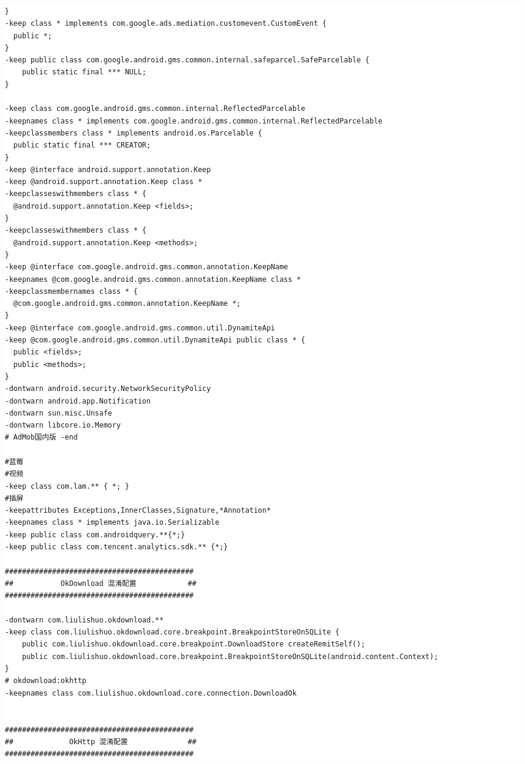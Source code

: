 ```text
}
-keep class * implements com.google.ads.mediation.customevent.CustomEvent {
  public *;
}
-keep public class com.google.android.gms.common.internal.safeparcel.SafeParcelable {
    public static final *** NULL;
}

-keep class com.google.android.gms.common.internal.ReflectedParcelable
-keepnames class * implements com.google.android.gms.common.internal.ReflectedParcelable
-keepclassmembers class * implements android.os.Parcelable {
  public static final *** CREATOR;
}
-keep @interface android.support.annotation.Keep
-keep @android.support.annotation.Keep class *
-keepclasseswithmembers class * {
  @android.support.annotation.Keep <fields>;
}
-keepclasseswithmembers class * {
  @android.support.annotation.Keep <methods>;
}
-keep @interface com.google.android.gms.common.annotation.KeepName
-keepnames @com.google.android.gms.common.annotation.KeepName class *
-keepclassmembernames class * {
  @com.google.android.gms.common.annotation.KeepName *;
}
-keep @interface com.google.android.gms.common.util.DynamiteApi
-keep @com.google.android.gms.common.util.DynamiteApi public class * {
  public <fields>;
  public <methods>;
}
-dontwarn android.security.NetworkSecurityPolicy
-dontwarn android.app.Notification
-dontwarn sun.misc.Unsafe
-dontwarn libcore.io.Memory
# AdMob国内版 -end

#蓝莓
#视频
-keep class com.lam.** { *; }
#插屏
-keepattributes Exceptions,InnerClasses,Signature,*Annotation*
-keepnames class * implements java.io.Serializable
-keep public class com.androidquery.**{*;}
-keep public class com.tencent.analytics.sdk.** {*;}

############################################
##           OkDownload 混淆配置            ##
############################################

-dontwarn com.liulishuo.okdownload.**
-keep class com.liulishuo.okdownload.core.breakpoint.BreakpointStoreOnSQLite {
    public com.liulishuo.okdownload.core.breakpoint.DownloadStore createRemitSelf();
    public com.liulishuo.okdownload.core.breakpoint.BreakpointStoreOnSQLite(android.content.Context);
}
# okdownload:okhttp
-keepnames class com.liulishuo.okdownload.core.connection.DownloadOk


############################################
##             OkHttp 混淆配置              ##
############################################
```